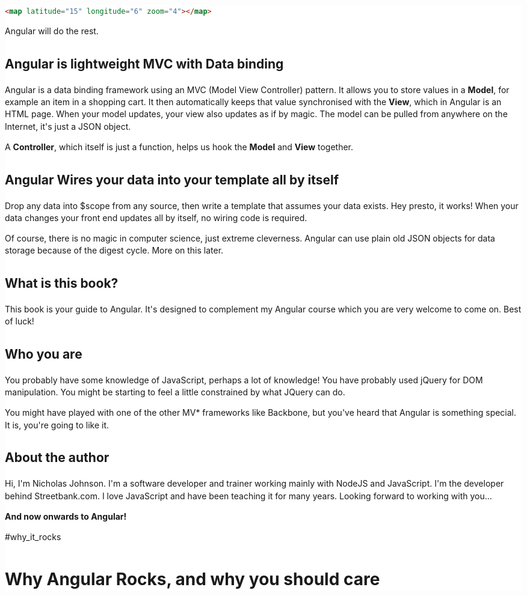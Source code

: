 ```html
<map latitude="15" longitude="6" zoom="4"></map>
```

Angular will do the rest.

## Angular is lightweight MVC with Data binding

Angular is a data binding framework using an MVC (Model View Controller) pattern. It allows you to store values in a **Model**, for example an item in a shopping cart. It then automatically keeps that value synchronised with the **View**, which in Angular is an HTML page. When your model updates, your view also updates as if by magic. The model can be pulled from anywhere on the Internet, it's just a JSON object.

A **Controller**, which itself is just a function, helps us hook the **Model** and **View** together.

## Angular Wires your data into your template all by itself

Drop any data into $scope from any source, then write a template that assumes your data exists. Hey presto, it works! When your data changes your front end updates all by itself, no wiring code is required.

Of course, there is no magic in computer science, just extreme cleverness. Angular can use plain old JSON objects for data storage because of the digest cycle. More on this later.

## What is this book?

This book is your guide to Angular. It's designed to complement my Angular course which you are very welcome to come on. Best of luck!

## Who you are

You probably have some knowledge of JavaScript, perhaps a lot of knowledge! You have probably used jQuery for DOM manipulation. You might be starting to feel a little constrained by what JQuery can do.

You might have played with one of the other MV\* frameworks like Backbone, but you've heard that Angular is something special. It is, you're going to like it.

## About the author

Hi, I'm Nicholas Johnson. I'm a software developer and trainer working mainly with NodeJS and JavaScript. I'm the developer behind Streetbank.com. I love JavaScript and have been teaching it for many years. Looking forward to working with you...

**And now onwards to Angular!**

#why_it_rocks

# Why Angular Rocks, and why you should care
